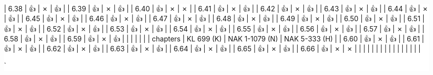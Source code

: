 | 6.38     | 👍 | ✗ | 👍 |
| 6.39     | 👍 | ✗ | 👍 |
| 6.40     | 👍 | ✗ | ✗ |
| 6.41     | 👍        | ✗ | 👍        |
| 6.42     | 👍        | ✗ | 👍        |
| 6.43     | 👍        | ✗ | 👍        |
| 6.44     | 👍        | ✗ | 👍        |
| 6.45     | 👍        | ✗ | 👍        |
| 6.46     | 👍 | ✗ | 👍 |
| 6.47     | 👍 | ✗ | 👍 |
| 6.48     | 👍 | ✗ | 👍 |
| 6.49     | 👍 | ✗ | 👍 |
| 6.50     | 👍 | ✗ | 👍 |
| 6.51     | 👍 | ✗ | 👍 |
| 6.52     | 👍 | ✗ | 👍 |
| 6.53     | 👍 | ✗ | 👍 |
| 6.54     | 👍 | ✗ | 👍 |
| 6.55     | 👍 | ✗ | 👍 |
| 6.56     | 👍 | ✗ | 👍 |
| 6.57     | 👍 | ✗ | 👍 |
| 6.58     | 👍 | ✗ | 👍 |
| 6.59 | 👍 | ✗ | 👍 |
|  |  |  |  |
| chapters | KL 699 (K) | NAK 1-1079 (N) | NAK 5-333 (H) |
| 6.60     | 👍 | ✗ | 👍 |
| 6.61     | 👍 | ✗ | 👍 |
| 6.62     | 👍 | ✗ | 👍 |
| 6.63     | 👍 | ✗ | 👍 |
| 6.64     | 👍 | ✗ | 👍 |
| 6.65     | 👍 | ✗ | 👍 |
| 6.66     | 👍 | ✗ | ✗ |
|          |           |              |           |
|          |           |              |           |
|          |           |              |           |

`
